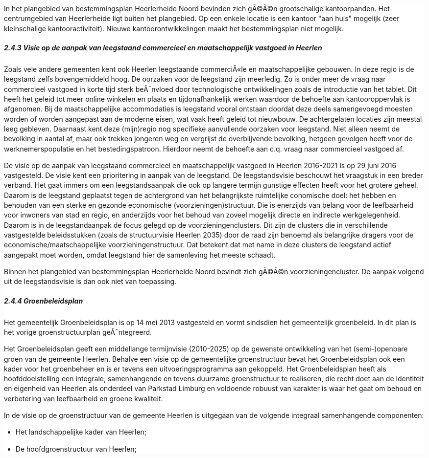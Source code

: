 In het plangebied van bestemmingsplan Heerlerheide Noord bevinden zich gÃ©Ã©n grootschalige kantoorpanden. Het centrumgebied van Heerlerheide ligt buiten het plangebied. Op een enkele locatie is een kantoor "aan huis" mogelijk (zeer kleinschalige kantooractiviteit). Nieuwe kantoorontwikkelingen maakt het bestemmingsplan niet mogelijk.

##### 2\.4\.3 Visie op de aanpak van leegstaand commercieel en maatschappelijk vastgoed in Heerlen

Zoals vele andere gemeenten kent ook Heerlen leegstaande commerciÃ«le en maatschappelijke gebouwen. In deze regio is de leegstand zelfs bovengemiddeld hoog. De oorzaken voor de leegstand zijn meerledig. Zo is onder meer de vraag naar commercieel vastgoed in korte tijd sterk beÃ¯nvloed door technologische ontwikkelingen zoals de introductie van het tablet. Dit heeft het geleid tot meer online winkelen en plaats en tijdonafhankelijk werken waardoor de behoefte aan kantooroppervlak is afgenomen. Bij de maatschappelijke accommodaties is leegstand vooral ontstaan doordat deze deels samengevoegd moesten worden of worden aangepast aan de moderne eisen, wat vaak heeft geleid tot nieuwbouw. De achtergelaten locaties zijn meestal leeg gebleven. Daarnaast kent deze (mijn)regio nog specifieke aanvullende oorzaken voor leegstand. Niet alleen neemt de bevolking in aantal af, maar ook trekken jongeren weg en vergrijst de overblijvende bevolking, hetgeen gevolgen heeft voor de werknemerspopulatie en het bestedingspatroon. Hierdoor neemt de behoefte aan c.q. vraag naar commercieel vastgoed af.

De visie op de aanpak van leegstaand commercieel en maatschappelijk vastgoed in Heerlen 2016\-2021 is op 29 juni 2016 vastgesteld. De visie kent een prioritering in aanpak van de leegstand. De leegstandsvisie beschouwt het vraagstuk in een breder verband. Het gaat immers om een leegstandsaanpak die ook op langere termijn gunstige effecten heeft voor het grotere geheel. Daarom is de leegstand geplaatst tegen de achtergrond van het belangrijkste ruimtelijke conomische doel: het hebben en behouden van een sterke en gezonde economische (voorzieningen)structuur. Die is enerzijds van belang voor de leefbaarheid voor inwoners van stad en regio, en anderzijds voor het behoud van zoveel mogelijk directe en indirecte werkgelegenheid. Daarom is in de leegstandaanpak de focus gelegd op de voorzieningenclusters. Dit zijn de clusters die in verschillende vastgestelde beleidsstukken (zoals de structuurvisie Heerlen 2035\) door de raad zijn benoemd als belangrijke dragers voor de economische/maatschappelijke voorzieningenstructuur. Dat betekent dat met name in deze clusters de leegstand actief aangepakt moet worden, omdat leegstand hier de samenleving het meeste schaadt.

Binnen het plangebied van bestemmingsplan Heerlerheide Noord bevindt zich gÃ©Ã©n voorzieningencluster. De aanpak volgend uit de leegstandsvisie is dan ook niet van toepassing.

##### 2\.4\.4 Groenbeleidsplan

Het gemeentelijk Groenbeleidsplan is op 14 mei 2013 vastgesteld en vormt sindsdien het gemeentelijk groenbeleid. In dit plan is het vorige groenstructuurplan geÃ¯ntegreerd.

Het Groenbeleidsplan geeft een middellange termijnvisie (2010\-2025\) op de gewenste ontwikkeling van het (semi\-)openbare groen van de gemeente Heerlen. Behalve een visie op de gemeentelijke groenstructuur bevat het Groenbeleidsplan ook een kader voor het groenbeheer en is er tevens een uitvoeringsprogramma aan gekoppeld. Het Groenbeleidsplan heeft als hoofddoelstelling een integrale, samenhangende en tevens duurzame groenstructuur te realiseren, die recht doet aan de identiteit en eigenheid van Heerlen als onderdeel van Parkstad Limburg en voldoende robuust van karakter is waar het gaat om behoud en verbetering van leefbaarheid en groene kwaliteit.

In de visie op de groenstructuur van de gemeente Heerlen is uitgegaan van de volgende integraal samenhangende componenten:

* Het landschappelijke kader van Heerlen;

* De hoofdgroenstructuur van Heerlen;
